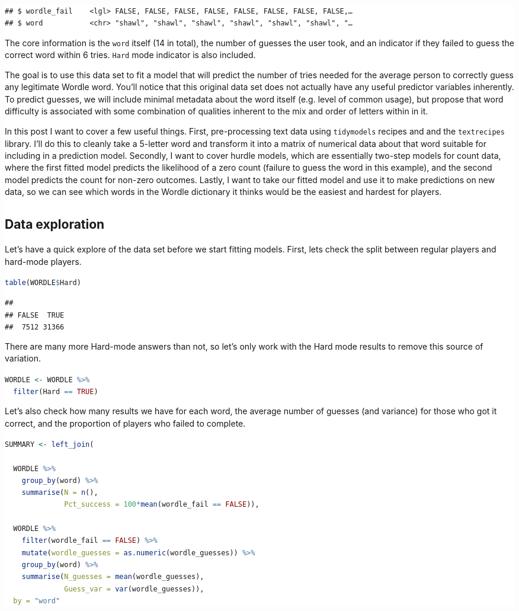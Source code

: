     ## $ wordle_fail    <lgl> FALSE, FALSE, FALSE, FALSE, FALSE, FALSE, FALSE, FALSE,…
    ## $ word           <chr> "shawl", "shawl", "shawl", "shawl", "shawl", "shawl", "…

The core information is the `word` itself (14 in total), the number of guesses the user took, and an indicator if they failed to guess the correct word within 6 tries. `Hard` mode indicator is also included.

The goal is to use this data set to fit a model that will predict the number of tries needed for the average person to correctly guess any legitimate Wordle word. You’ll notice that this original data set does not actually have any useful predictor variables inherently. To predict guesses, we will include minimal metadata about the word itself (e.g. level of common usage), but propose that word difficulty is associated with some combination of qualities inherent to the mix and order of letters within in it.

In this post I want to cover a few useful things. First, pre-processing text data using `tidymodels` recipes and and the `textrecipes` library. I’ll do this to cleanly take a 5-letter word and transform it into a matrix of numerical data about that word suitable for including in a prediction model. Secondly, I want to cover hurdle models, which are essentially two-step models for count data, where the first fitted model predicts the likelihood of a zero count (failure to guess the word in this example), and the second model predicts the count for non-zero outcomes. Lastly, I want to take our fitted model and use it to make predictions on new data, so we can see which words in the Wordle dictionary it thinks would be the easiest and hardest for players.

## Data exploration

Let’s have a quick explore of the data set before we start fitting models. First, lets check the split between regular players and hard-mode players.

``` r
table(WORDLE$Hard)
```

    ## 
    ## FALSE  TRUE 
    ##  7512 31366

There are many more Hard-mode answers than not, so let’s only work with the Hard mode results to remove this source of variation.

``` r
WORDLE <- WORDLE %>%
  filter(Hard == TRUE)
```

Let’s also check how many results we have for each word, the average number of guesses (and variance) for those who got it correct, and the proportion of players who failed to complete.

``` r
SUMMARY <- left_join(
  
  WORDLE %>%
    group_by(word) %>%
    summarise(N = n(),
              Pct_success = 100*mean(wordle_fail == FALSE)),
  
  WORDLE %>%
    filter(wordle_fail == FALSE) %>%
    mutate(wordle_guesses = as.numeric(wordle_guesses)) %>%
    group_by(word) %>%
    summarise(N_guesses = mean(wordle_guesses),
              Guess_var = var(wordle_guesses)),
  by = "word"
```